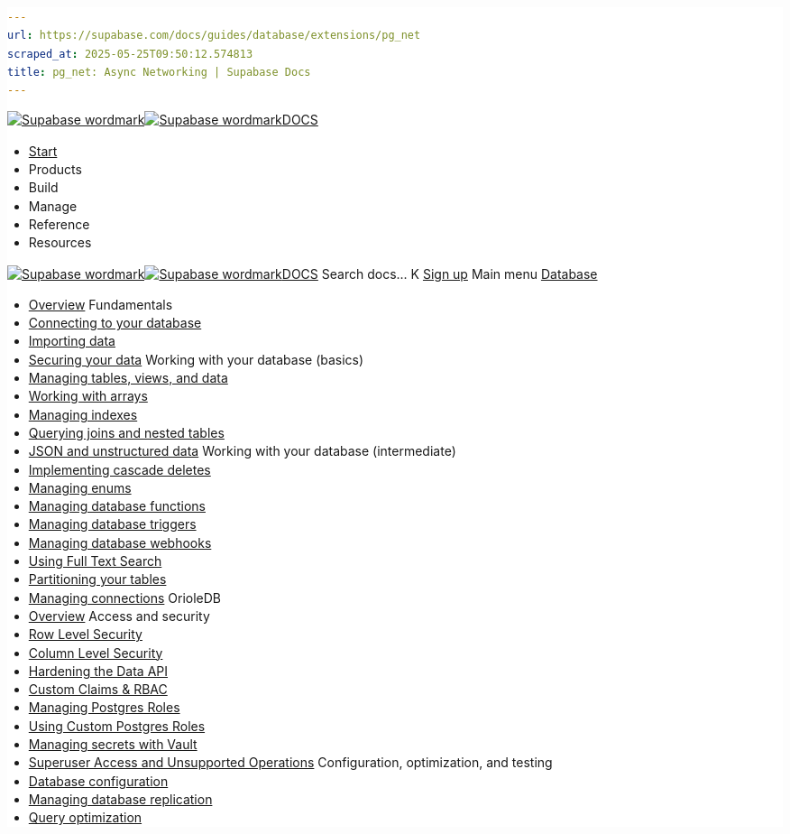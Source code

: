 ```yaml
---
url: https://supabase.com/docs/guides/database/extensions/pg_net
scraped_at: 2025-05-25T09:50:12.574813
title: pg_net: Async Networking | Supabase Docs
---
```


[![Supabase wordmark](https://supabase.com/docs/_next/image?url=%2Fdocs%2Fsupabase-dark.svg&w=256&q=75)![Supabase wordmark](https://supabase.com/docs/_next/image?url=%2Fdocs%2Fsupabase-light.svg&w=256&q=75)DOCS](https://supabase.com/docs)
  * [Start](https://supabase.com/docs/guides/getting-started)
  * Products 
  * Build 
  * Manage 
  * Reference 
  * Resources 


[![Supabase wordmark](https://supabase.com/docs/_next/image?url=%2Fdocs%2Fsupabase-dark.svg&w=256&q=75)![Supabase wordmark](https://supabase.com/docs/_next/image?url=%2Fdocs%2Fsupabase-light.svg&w=256&q=75)DOCS](https://supabase.com/docs)
Search docs...
K
[Sign up](https://supabase.com/dashboard)
Main menu
[Database](https://supabase.com/docs/guides/database/overview)
  * [Overview](https://supabase.com/docs/guides/database/overview)
Fundamentals
  * [Connecting to your database](https://supabase.com/docs/guides/database/connecting-to-postgres)
  * [Importing data](https://supabase.com/docs/guides/database/import-data)
  * [Securing your data](https://supabase.com/docs/guides/database/secure-data)
Working with your database (basics)
  * [Managing tables, views, and data](https://supabase.com/docs/guides/database/tables)
  * [Working with arrays](https://supabase.com/docs/guides/database/arrays)
  * [Managing indexes](https://supabase.com/docs/guides/database/postgres/indexes)
  * [Querying joins and nested tables](https://supabase.com/docs/guides/database/joins-and-nesting)
  * [JSON and unstructured data](https://supabase.com/docs/guides/database/json)
Working with your database (intermediate)
  * [Implementing cascade deletes](https://supabase.com/docs/guides/database/postgres/cascade-deletes)
  * [Managing enums](https://supabase.com/docs/guides/database/postgres/enums)
  * [Managing database functions](https://supabase.com/docs/guides/database/functions)
  * [Managing database triggers](https://supabase.com/docs/guides/database/postgres/triggers)
  * [Managing database webhooks](https://supabase.com/docs/guides/database/webhooks)
  * [Using Full Text Search](https://supabase.com/docs/guides/database/full-text-search)
  * [Partitioning your tables](https://supabase.com/docs/guides/database/partitions)
  * [Managing connections](https://supabase.com/docs/guides/database/connection-management)
OrioleDB
  * [Overview](https://supabase.com/docs/guides/database/orioledb)
Access and security
  * [Row Level Security](https://supabase.com/docs/guides/database/postgres/row-level-security)
  * [Column Level Security](https://supabase.com/docs/guides/database/postgres/column-level-security)
  * [Hardening the Data API](https://supabase.com/docs/guides/database/hardening-data-api)
  * [Custom Claims & RBAC](https://supabase.com/docs/guides/database/postgres/custom-claims-and-role-based-access-control-rbac)
  * [Managing Postgres Roles](https://supabase.com/docs/guides/database/postgres/roles)
  * [Using Custom Postgres Roles](https://supabase.com/docs/guides/storage/schema/custom-roles)
  * [Managing secrets with Vault](https://supabase.com/docs/guides/database/vault)
  * [Superuser Access and Unsupported Operations](https://supabase.com/docs/guides/database/postgres/roles-superuser)
Configuration, optimization, and testing
  * [Database configuration](https://supabase.com/docs/guides/database/postgres/configuration)
  * [Managing database replication](https://supabase.com/docs/guides/database/replication)
  * [Query optimization](https://supabase.com/docs/guides/database/query-optimization)